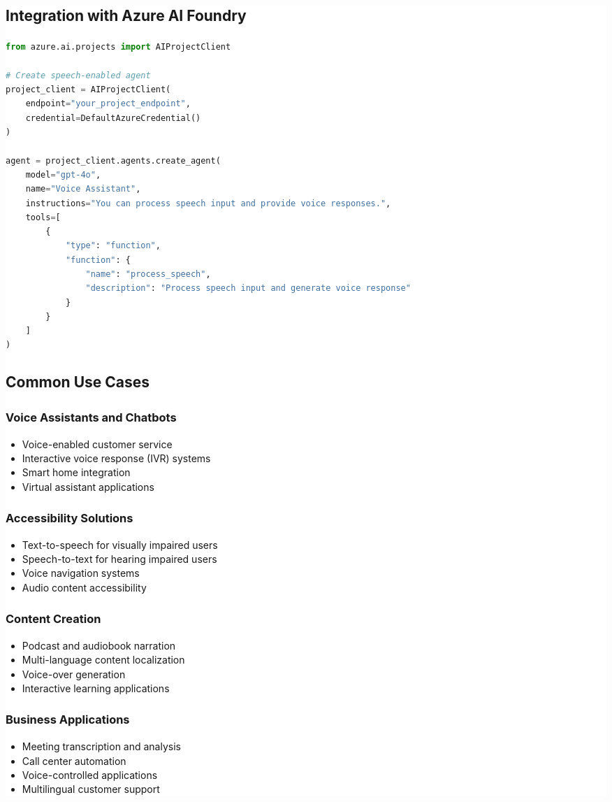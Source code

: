 ## Integration with Azure AI Foundry

```python
from azure.ai.projects import AIProjectClient

# Create speech-enabled agent
project_client = AIProjectClient(
    endpoint="your_project_endpoint",
    credential=DefaultAzureCredential()
)

agent = project_client.agents.create_agent(
    model="gpt-4o",
    name="Voice Assistant",
    instructions="You can process speech input and provide voice responses.",
    tools=[
        {
            "type": "function",
            "function": {
                "name": "process_speech",
                "description": "Process speech input and generate voice response"
            }
        }
    ]
)
```

## Common Use Cases

### Voice Assistants and Chatbots
- Voice-enabled customer service
- Interactive voice response (IVR) systems
- Smart home integration
- Virtual assistant applications

### Accessibility Solutions
- Text-to-speech for visually impaired users
- Speech-to-text for hearing impaired users
- Voice navigation systems
- Audio content accessibility

### Content Creation
- Podcast and audiobook narration
- Multi-language content localization
- Voice-over generation
- Interactive learning applications

### Business Applications
- Meeting transcription and analysis
- Call center automation
- Voice-controlled applications
- Multilingual customer support
